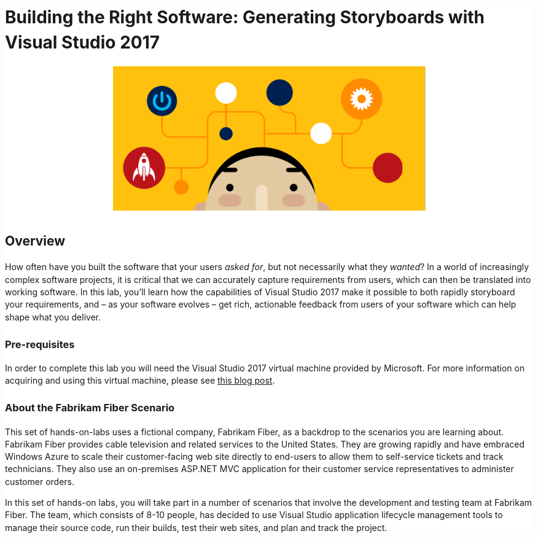 Building the Right Software: Generating Storyboards with Visual Studio 2017
===========================================================================
<p align="center">
<img src="./media/image1.png" width="509"/>
</p>
  
## Overview

How often have you built the software that your users *asked for*,
    but not necessarily what they *wanted*? In a world of increasingly
    complex software projects, it is critical that we can accurately
    capture requirements from users, which can then be translated into
    working software. In this lab, you’ll learn how the capabilities of
    Visual Studio 2017 make it possible to both rapidly storyboard your
    requirements, and – as your software evolves – get rich, actionable
    feedback from users of your software which can help shape what
    you deliver.

### Pre-requisites

In order to complete this lab you will need the Visual Studio 2017
virtual machine provided by Microsoft. For more information on acquiring
and using this virtual machine, please see [this blog
post](http://aka.ms/almvm).

### About the Fabrikam Fiber Scenario

This set of hands-on-labs uses a fictional company, Fabrikam Fiber,
    as a backdrop to the scenarios you are learning about. Fabrikam
    Fiber provides cable television and related services to the
    United States. They are growing rapidly and have embraced Windows
    Azure to scale their customer-facing web site directly to end-users
    to allow them to self-service tickets and track technicians. They
    also use an on-premises ASP.NET MVC application for their customer
    service representatives to administer customer orders.

In this set of hands-on labs, you will take part in a number of
    scenarios that involve the development and testing team at
    Fabrikam Fiber. The team, which consists of 8-10 people, has decided
    to use Visual Studio application lifecycle management tools to
    manage their source code, run their builds, test their web sites,
    and plan and track the project.
